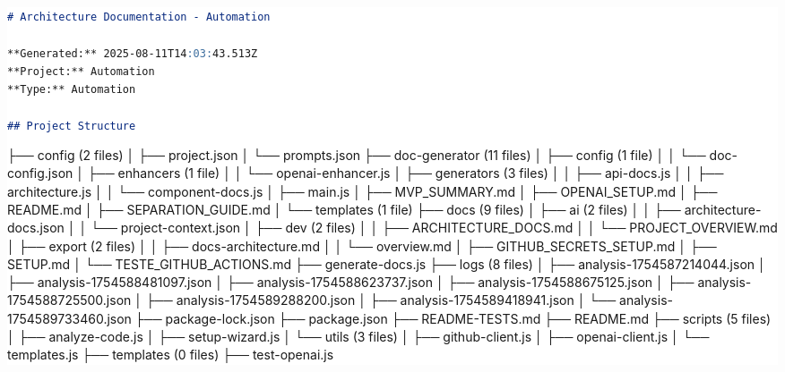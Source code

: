 ```markdown
# Architecture Documentation - Automation

**Generated:** 2025-08-11T14:03:43.513Z  
**Project:** Automation  
**Type:** Automation  

## Project Structure

```
├── config (2 files)
│   ├── project.json
│   └── prompts.json
├── doc-generator (11 files)
│   ├── config (1 file)
│   │   └── doc-config.json
│   ├── enhancers (1 file)
│   │   └── openai-enhancer.js
│   ├── generators (3 files)
│   │   ├── api-docs.js
│   │   ├── architecture.js
│   │   └── component-docs.js
│   ├── main.js
│   ├── MVP_SUMMARY.md
│   ├── OPENAI_SETUP.md
│   ├── README.md
│   ├── SEPARATION_GUIDE.md
│   └── templates (1 file)
├── docs (9 files)
│   ├── ai (2 files)
│   │   ├── architecture-docs.json
│   │   └── project-context.json
│   ├── dev (2 files)
│   │   ├── ARCHITECTURE_DOCS.md
│   │   └── PROJECT_OVERVIEW.md
│   ├── export (2 files)
│   │   ├── docs-architecture.md
│   │   └── overview.md
│   ├── GITHUB_SECRETS_SETUP.md
│   ├── SETUP.md
│   └── TESTE_GITHUB_ACTIONS.md
├── generate-docs.js
├── logs (8 files)
│   ├── analysis-1754587214044.json
│   ├── analysis-1754588481097.json
│   ├── analysis-1754588623737.json
│   ├── analysis-1754588675125.json
│   ├── analysis-1754588725500.json
│   ├── analysis-1754589288200.json
│   ├── analysis-1754589418941.json
│   └── analysis-1754589733460.json
├── package-lock.json
├── package.json
├── README-TESTS.md
├── README.md
├── scripts (5 files)
│   ├── analyze-code.js
│   ├── setup-wizard.js
│   └── utils (3 files)
│       ├── github-client.js
│       ├── openai-client.js
│       └── templates.js
├── templates (0 files)
├── test-openai.js